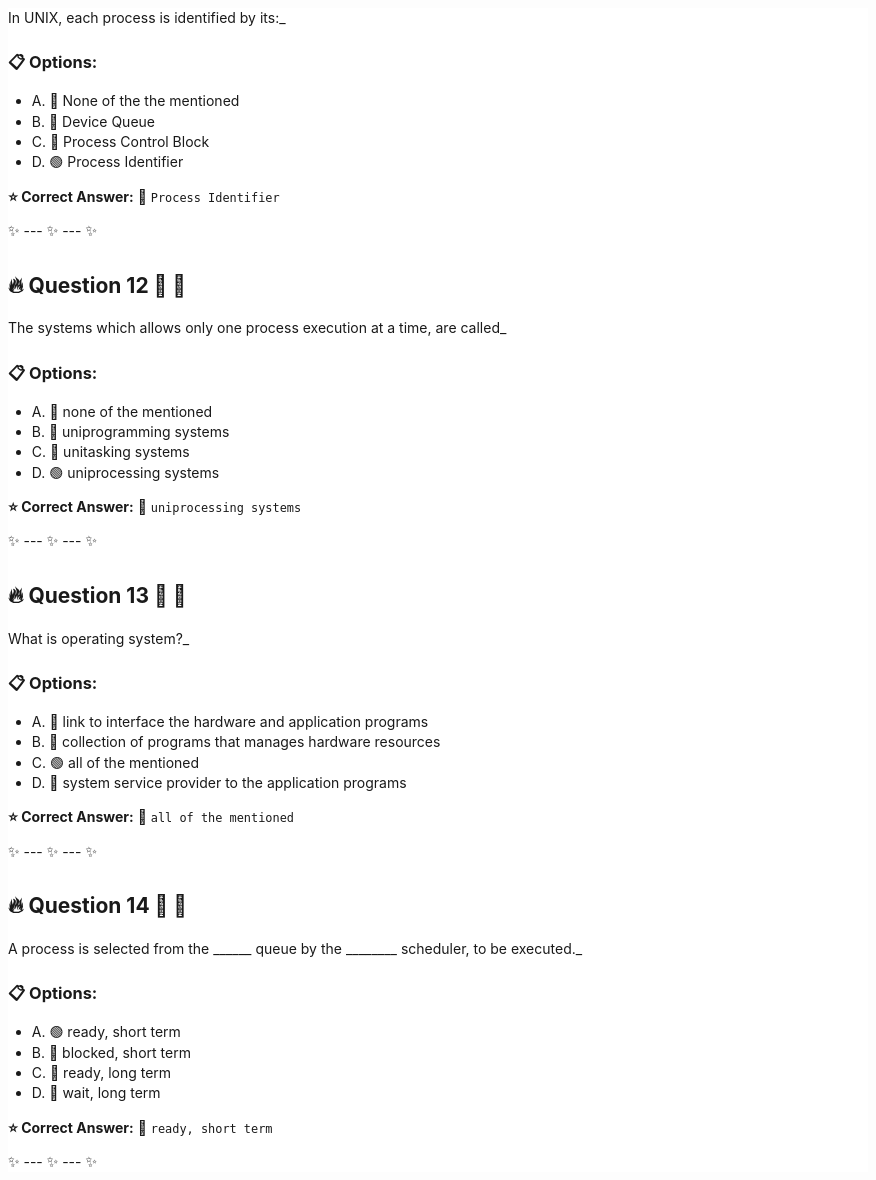 In UNIX, each process is identified by its:_

### 📋 Options:
- A. 🔴 None of the the mentioned
- B. 🔴 Device Queue
- C. 🔴 Process Control Block
- D. 🟢 Process Identifier

**⭐ Correct Answer:** 🎯 `Process Identifier`

✨ --- ✨ --- ✨

## 🔥 Question 12 🧠 🤔

The systems which allows only one process execution at a time, are called_

### 📋 Options:
- A. 🔴 none of the mentioned
- B. 🔴 uniprogramming systems
- C. 🔴 unitasking systems
- D. 🟢 uniprocessing systems

**⭐ Correct Answer:** 🎯 `uniprocessing systems`

✨ --- ✨ --- ✨

## 🔥 Question 13 🧠 🤔

What is operating system?_

### 📋 Options:
- A. 🔴 link to interface the hardware and application programs
- B. 🔴 collection of programs that manages hardware resources
- C. 🟢 all of the mentioned
- D. 🔴 system service provider to the application programs

**⭐ Correct Answer:** 🎯 `all of the mentioned`

✨ --- ✨ --- ✨

## 🔥 Question 14 🧠 🤔

A process is selected from the ______ queue by the ________ scheduler, to be executed._

### 📋 Options:
- A. 🟢 ready, short term
- B. 🔴 blocked, short term
- C. 🔴 ready, long term
- D. 🔴 wait, long term

**⭐ Correct Answer:** 🎯 `ready, short term`

✨ --- ✨ --- ✨

